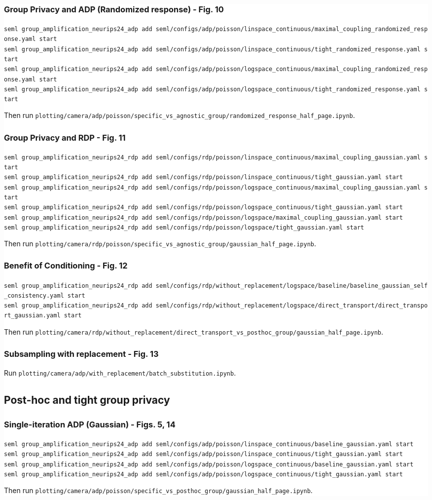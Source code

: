 ### Group Privacy and ADP (Randomized response) - Fig. 10
```
seml group_amplification_neurips24_adp add seml/configs/adp/poisson/linspace_continuous/maximal_coupling_randomized_response.yaml start
seml group_amplification_neurips24_adp add seml/configs/adp/poisson/linspace_continuous/tight_randomized_response.yaml start
seml group_amplification_neurips24_adp add seml/configs/adp/poisson/logspace_continuous/maximal_coupling_randomized_response.yaml start
seml group_amplification_neurips24_adp add seml/configs/adp/poisson/logspace_continuous/tight_randomized_response.yaml start

```
Then run `plotting/camera/adp/poisson/specific_vs_agnostic_group/randomized_response_half_page.ipynb`.

### Group Privacy and RDP - Fig. 11
```
seml group_amplification_neurips24_rdp add seml/configs/rdp/poisson/linspace_continuous/maximal_coupling_gaussian.yaml start
seml group_amplification_neurips24_rdp add seml/configs/rdp/poisson/linspace_continuous/tight_gaussian.yaml start
seml group_amplification_neurips24_rdp add seml/configs/rdp/poisson/logspace_continuous/maximal_coupling_gaussian.yaml start
seml group_amplification_neurips24_rdp add seml/configs/rdp/poisson/logspace_continuous/tight_gaussian.yaml start
seml group_amplification_neurips24_rdp add seml/configs/rdp/poisson/logspace/maximal_coupling_gaussian.yaml start
seml group_amplification_neurips24_rdp add seml/configs/rdp/poisson/logspace/tight_gaussian.yaml start
```
Then run `plotting/camera/rdp/poisson/specific_vs_agnostic_group/gaussian_half_page.ipynb`.

### Benefit of Conditioning - Fig. 12
```
seml group_amplification_neurips24_rdp add seml/configs/rdp/without_replacement/logspace/baseline/baseline_gaussian_self_consistency.yaml start
seml group_amplification_neurips24_rdp add seml/configs/rdp/without_replacement/logspace/direct_transport/direct_transport_gaussian.yaml start
```
Then run `plotting/camera/rdp/without_replacement/direct_transport_vs_posthoc_group/gaussian_half_page.ipynb`.

### Subsampling with replacement - Fig. 13
Run `plotting/camera/adp/with_replacement/batch_substitution.ipynb`.

## Post-hoc and tight group privacy

### Single-iteration ADP (Gaussian) - Figs. 5, 14
```
seml group_amplification_neurips24_adp add seml/configs/adp/poisson/linspace_continuous/baseline_gaussian.yaml start
seml group_amplification_neurips24_adp add seml/configs/adp/poisson/linspace_continuous/tight_gaussian.yaml start
seml group_amplification_neurips24_adp add seml/configs/adp/poisson/logspace_continuous/baseline_gaussian.yaml start
seml group_amplification_neurips24_adp add seml/configs/adp/poisson/logspace_continuous/tight_gaussian.yaml start

```
Then run `plotting/camera/adp/poisson/specific_vs_posthoc_group/gaussian_half_page.ipynb`.
